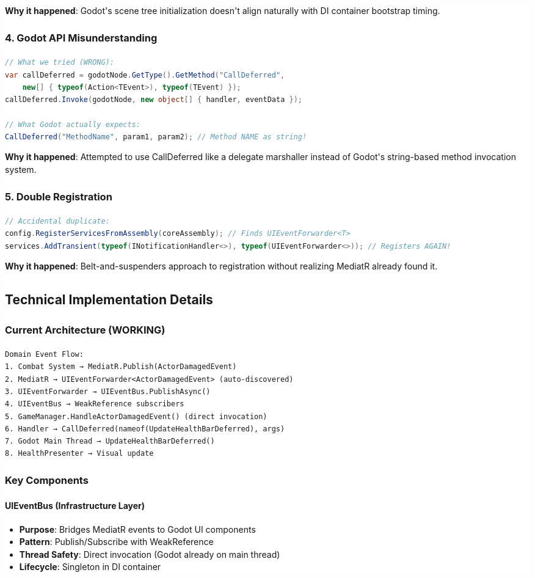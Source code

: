 **Why it happened**: Godot's scene tree initialization doesn't align naturally with DI container bootstrap timing.

### 4. Godot API Misunderstanding
```csharp
// What we tried (WRONG):
var callDeferred = godotNode.GetType().GetMethod("CallDeferred",
    new[] { typeof(Action<TEvent>), typeof(TEvent) });
callDeferred.Invoke(godotNode, new object[] { handler, eventData });

// What Godot actually expects:
CallDeferred("MethodName", param1, param2); // Method NAME as string!
```

**Why it happened**: Attempted to use CallDeferred like a delegate marshaller instead of Godot's string-based method invocation system.

### 5. Double Registration
```csharp
// Accidental duplicate:
config.RegisterServicesFromAssembly(coreAssembly); // Finds UIEventForwarder<T>
services.AddTransient(typeof(INotificationHandler<>), typeof(UIEventForwarder<>)); // Registers AGAIN!
```

**Why it happened**: Belt-and-suspenders approach to registration without realizing MediatR already found it.

## Technical Implementation Details

### Current Architecture (WORKING)

```
Domain Event Flow:
1. Combat System → MediatR.Publish(ActorDamagedEvent)
2. MediatR → UIEventForwarder<ActorDamagedEvent> (auto-discovered)
3. UIEventForwarder → UIEventBus.PublishAsync()
4. UIEventBus → WeakReference subscribers
5. GameManager.HandleActorDamagedEvent() (direct invocation)
6. Handler → CallDeferred(nameof(UpdateHealthBarDeferred), args)
7. Godot Main Thread → UpdateHealthBarDeferred()
8. HealthPresenter → Visual update
```

### Key Components

#### UIEventBus (Infrastructure Layer)
- **Purpose**: Bridges MediatR events to Godot UI components
- **Pattern**: Publish/Subscribe with WeakReference
- **Thread Safety**: Direct invocation (Godot already on main thread)
- **Lifecycle**: Singleton in DI container
